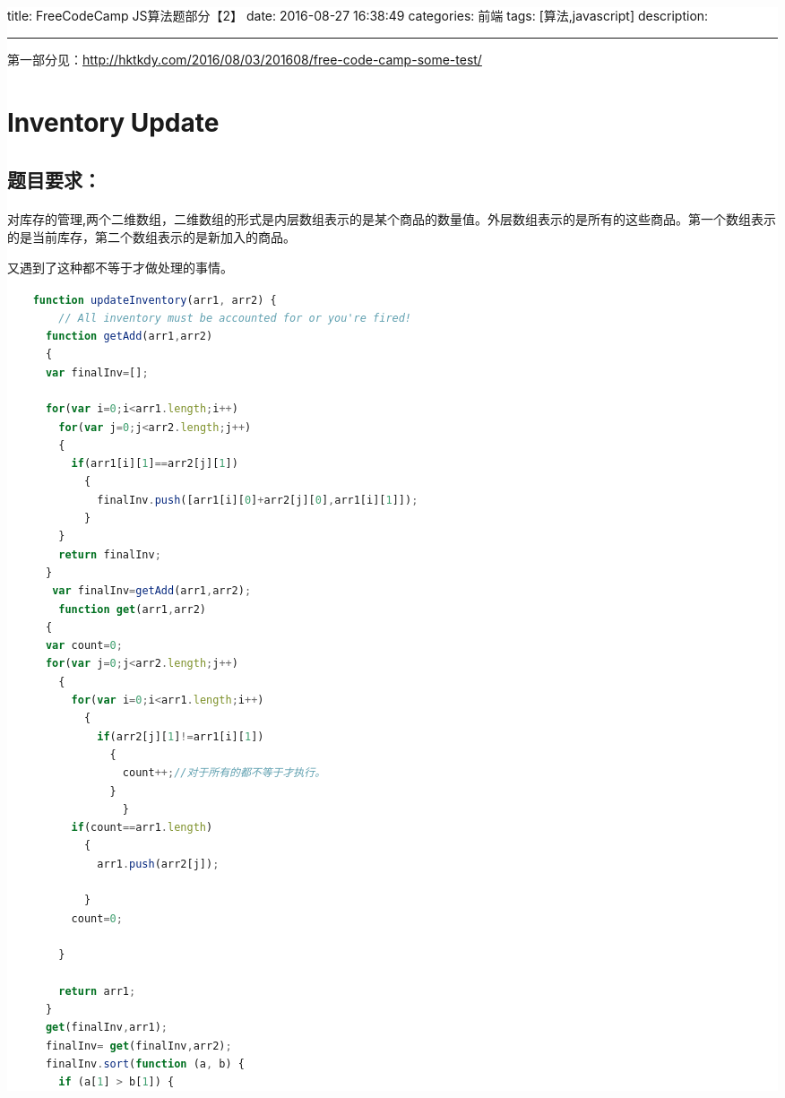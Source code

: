 title: FreeCodeCamp JS算法题部分【2】
date: 2016-08-27  16:38:49 
categories: 前端
tags: [算法,javascript] 
description: 



---
第一部分见：http://hktkdy.com/2016/08/03/201608/free-code-camp-some-test/


# Inventory Update
## 题目要求：

对库存的管理,两个二维数组，二维数组的形式是内层数组表示的是某个商品的数量值。外层数组表示的是所有的这些商品。第一个数组表示的是当前库存，第二个数组表示的是新加入的商品。

又遇到了这种都不等于才做处理的事情。


```javascript
	function updateInventory(arr1, arr2) {
	    // All inventory must be accounted for or you're fired!
	  function getAdd(arr1,arr2)
	  {
	  var finalInv=[];
	  
	  for(var i=0;i<arr1.length;i++)
	    for(var j=0;j<arr2.length;j++)
	    {
	      if(arr1[i][1]==arr2[j][1])
	        {
	          finalInv.push([arr1[i][0]+arr2[j][0],arr1[i][1]]);
	        }
	    }
	    return finalInv;
	  }
	   var finalInv=getAdd(arr1,arr2);
	    function get(arr1,arr2)
	  {
	  var count=0;
	  for(var j=0;j<arr2.length;j++)
	    {
	      for(var i=0;i<arr1.length;i++)
	        {
	          if(arr2[j][1]!=arr1[i][1])
	            {
	              count++;//对于所有的都不等于才执行。
	            }
	              }
	      if(count==arr1.length)
	        {
	          arr1.push(arr2[j]);
	         
	        }
	      count=0;
	      
	    }
	    
	    return arr1;
	  }
	  get(finalInv,arr1);
	  finalInv= get(finalInv,arr2);
      finalInv.sort(function (a, b) {
        if (a[1] > b[1]) {
```